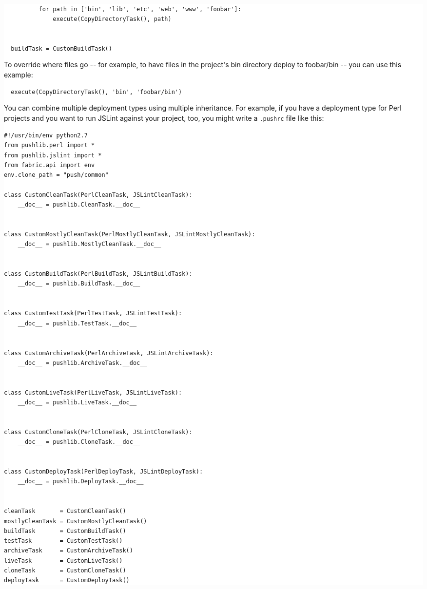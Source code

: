               for path in ['bin', 'lib', 'etc', 'web', 'www', 'foobar']:
                  execute(CopyDirectoryTask(), path)


      buildTask = CustomBuildTask()


  To override where files go -- for example, to have files in the project's bin
  directory deploy to foobar/bin -- you can use this example:


      execute(CopyDirectoryTask(), 'bin', 'foobar/bin')


You can combine multiple deployment types using multiple inheritance. For
example, if you have a deployment type for Perl projects and you want to run
JSLint against your project, too, you might write a `.pushrc` file like this:


    #!/usr/bin/env python2.7
    from pushlib.perl import *
    from pushlib.jslint import *
    from fabric.api import env
    env.clone_path = "push/common"

    class CustomCleanTask(PerlCleanTask, JSLintCleanTask):
        __doc__ = pushlib.CleanTask.__doc__


    class CustomMostlyCleanTask(PerlMostlyCleanTask, JSLintMostlyCleanTask):
        __doc__ = pushlib.MostlyCleanTask.__doc__


    class CustomBuildTask(PerlBuildTask, JSLintBuildTask):
        __doc__ = pushlib.BuildTask.__doc__


    class CustomTestTask(PerlTestTask, JSLintTestTask):
        __doc__ = pushlib.TestTask.__doc__


    class CustomArchiveTask(PerlArchiveTask, JSLintArchiveTask):
        __doc__ = pushlib.ArchiveTask.__doc__


    class CustomLiveTask(PerlLiveTask, JSLintLiveTask):
        __doc__ = pushlib.LiveTask.__doc__


    class CustomCloneTask(PerlCloneTask, JSLintCloneTask):
        __doc__ = pushlib.CloneTask.__doc__


    class CustomDeployTask(PerlDeployTask, JSLintDeployTask):
        __doc__ = pushlib.DeployTask.__doc__


    cleanTask       = CustomCleanTask()
    mostlyCleanTask = CustomMostlyCleanTask()
    buildTask       = CustomBuildTask()
    testTask        = CustomTestTask()
    archiveTask     = CustomArchiveTask()
    liveTask        = CustomLiveTask()
    cloneTask       = CustomCloneTask()
    deployTask      = CustomDeployTask()

